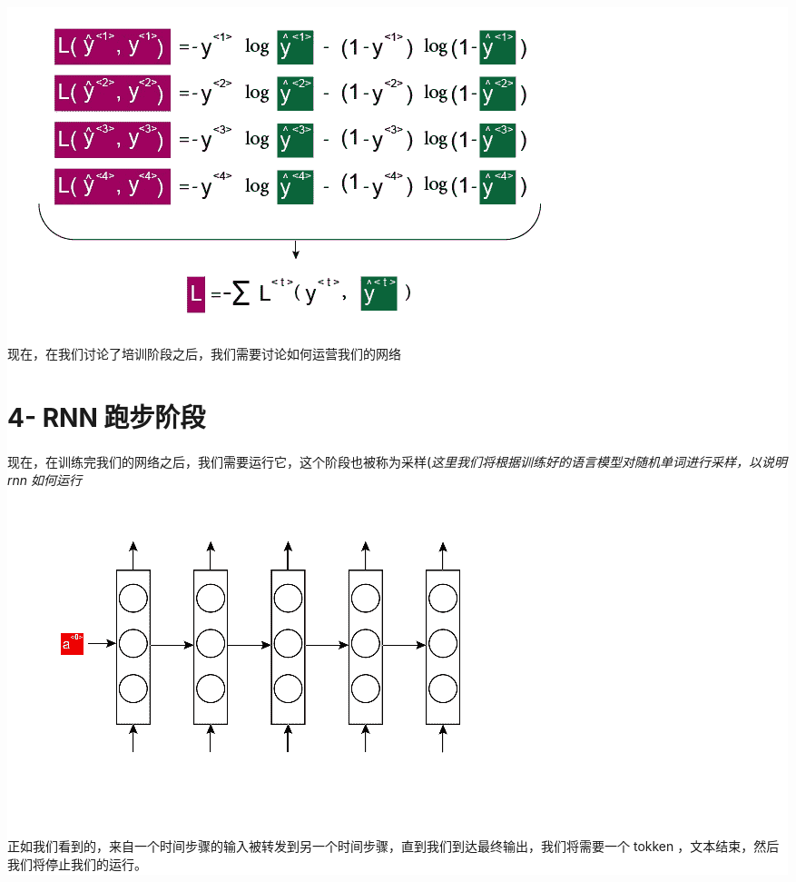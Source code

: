 ![](img/305d1dd7123adf2209d3adc24198c2d1.png)

现在，在我们讨论了培训阶段之后，我们需要讨论如何运营我们的网络

# 4- RNN 跑步阶段

现在，在训练完我们的网络之后，我们需要运行它，这个阶段也被称为采样(*这里我们将根据训练好的语言模型对随机单词进行采样，以说明 rnn 如何运行*

![](img/75d80608ec4b344b4a986d19b5c80101.png)

正如我们看到的，来自一个时间步骤的输入被转发到另一个时间步骤，直到我们到达最终输出，我们将需要一个 tokken <eot>，文本结束，然后我们将停止我们的运行。</eot>
